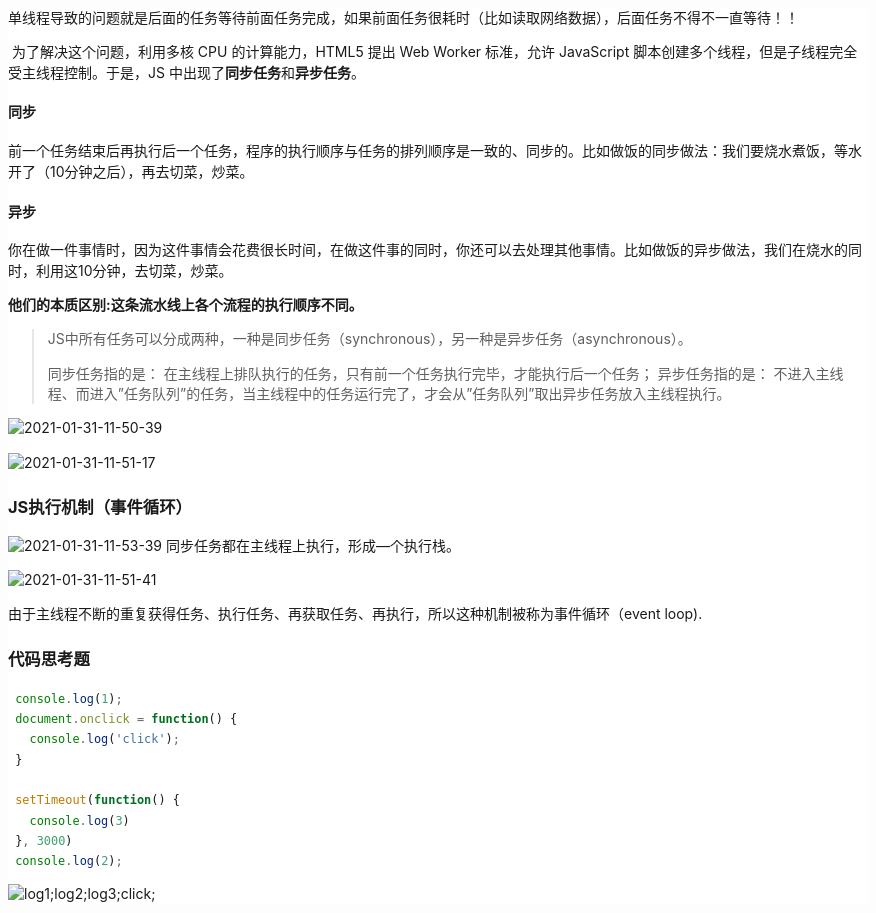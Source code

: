 ​	单线程导致的问题就是后面的任务等待前面任务完成，如果前面任务很耗时（比如读取网络数据），后面任务不得不一直等待！！

​	为了解决这个问题，利用多核 CPU 的计算能力，HTML5 提出 Web Worker 标准，允许 JavaScript 脚本创建多个线程，但是子线程完全受主线程控制。于是，JS 中出现了**同步任务**和**异步任务**。

#### 同步

​	前一个任务结束后再执行后一个任务，程序的执行顺序与任务的排列顺序是一致的、同步的。比如做饭的同步做法：我们要烧水煮饭，等水开了（10分钟之后），再去切菜，炒菜。

#### 异步

​	你在做一件事情时，因为这件事情会花费很长时间，在做这件事的同时，你还可以去处理其他事情。比如做饭的异步做法，我们在烧水的同时，利用这10分钟，去切菜，炒菜。

**他们的本质区别:这条流水线上各个流程的执行顺序不同。**


> JS中所有任务可以分成两种，一种是同步任务（synchronous），另一种是异步任务（asynchronous）。
> 
> 同步任务指的是：
> 	在主线程上排队执行的任务，只有前一个任务执行完毕，才能执行后一个任务；
> 异步任务指的是：
> 	不进入主线程、而进入”任务队列”的任务，当主线程中的任务运行完了，才会从”任务队列”取出异步任务放入主线程执行。


![2021-01-31-11-50-39](https://raw.githubusercontent.com/fengwei2002/Pictures_02/master/img/2021-01-31-11-50-39.png)

![2021-01-31-11-51-17](https://raw.githubusercontent.com/fengwei2002/Pictures_02/master/img/2021-01-31-11-51-17.png)


### JS执行机制（事件循环）
![2021-01-31-11-53-39](https://raw.githubusercontent.com/fengwei2002/Pictures_02/master/img/2021-01-31-11-53-39.png)
同步任务都在主线程上执行，形成—个执行栈。


![2021-01-31-11-51-41](https://raw.githubusercontent.com/fengwei2002/Pictures_02/master/img/2021-01-31-11-51-41.png)

由于主线程不断的重复获得任务、执行任务、再获取任务、再执行，所以这种机制被称为事件循环（event loop).

### 代码思考题

```js
 console.log(1);
 document.onclick = function() {
   console.log('click');
 }

 setTimeout(function() {
   console.log(3)
 }, 3000)
 console.log(2);
```

![log1;log2;log3;click;](https://raw.githubusercontent.com/fengwei2002/Pictures_02/master/img/2021-01-31-11-56-21.png)
